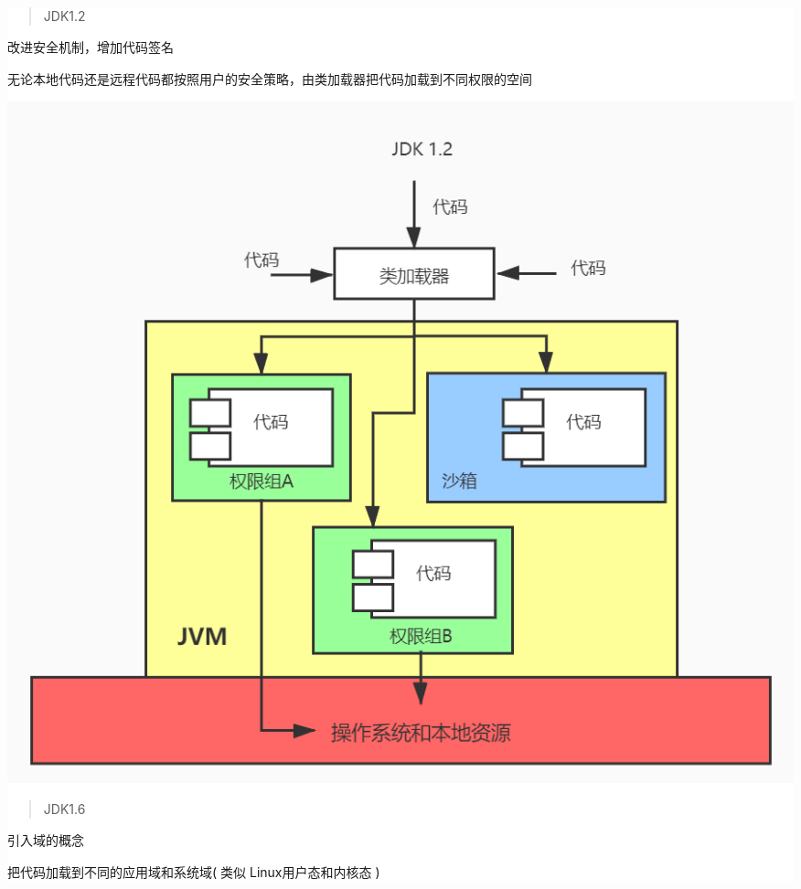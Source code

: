 

> JDK1.2

改进安全机制，增加代码签名

无论本地代码还是远程代码都按照用户的安全策略，由类加载器把代码加载到不同权限的空间

![image-20210517112438286](虚拟机类加载机制.assets/image-20210517112438286.png)



> JDK1.6

引入域的概念

把代码加载到不同的应用域和系统域( 类似 Linux用户态和内核态 )

